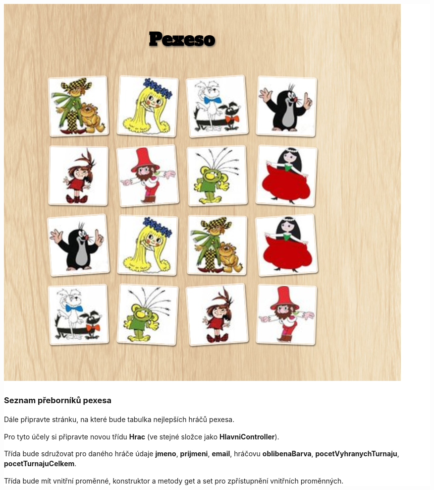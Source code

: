 ![](ukol03-screenshot.png)

### Seznam přeborníků pexesa

Dále připravte stránku, na které bude tabulka nejlepších hráčů pexesa.

Pro tyto účely si připravte novou třídu **Hrac** (ve stejné složce jako **HlavniController**).

Třída bude sdružovat pro daného hráče údaje **jmeno**, **prijmeni**, **email**, hráčovu **oblibenaBarva**,
**pocetVyhranychTurnaju**, **pocetTurnajuCelkem**.

Třída bude mít vnitřní proměnné, konstruktor a metody get a set pro zpřístupnění vnitřních proměnných.
